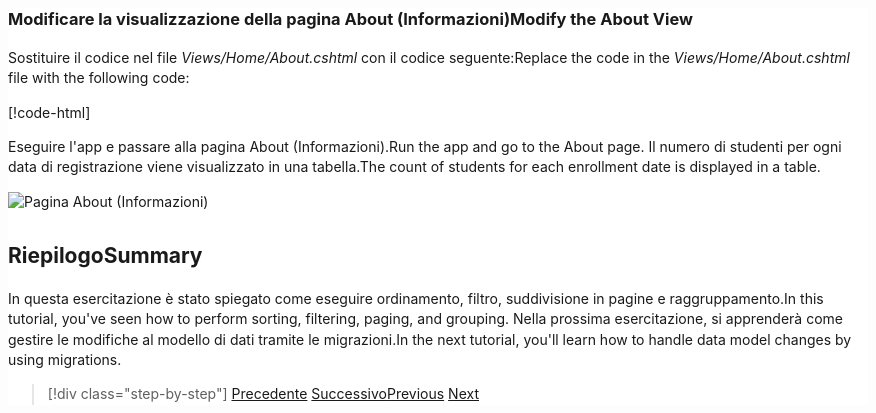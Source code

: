 ### <a name="modify-the-about-view"></a><span data-ttu-id="a339d-245">Modificare la visualizzazione della pagina About (Informazioni)</span><span class="sxs-lookup"><span data-stu-id="a339d-245">Modify the About View</span></span>

<span data-ttu-id="a339d-246">Sostituire il codice nel file *Views/Home/About.cshtml* con il codice seguente:</span><span class="sxs-lookup"><span data-stu-id="a339d-246">Replace the code in the *Views/Home/About.cshtml* file with the following code:</span></span>

[!code-html[](intro/samples/cu/Views/Home/About.cshtml)]

<span data-ttu-id="a339d-247">Eseguire l'app e passare alla pagina About (Informazioni).</span><span class="sxs-lookup"><span data-stu-id="a339d-247">Run the app and go to the About page.</span></span> <span data-ttu-id="a339d-248">Il numero di studenti per ogni data di registrazione viene visualizzato in una tabella.</span><span class="sxs-lookup"><span data-stu-id="a339d-248">The count of students for each enrollment date is displayed in a table.</span></span>

![Pagina About (Informazioni)](sort-filter-page/_static/about.png)

## <a name="summary"></a><span data-ttu-id="a339d-250">Riepilogo</span><span class="sxs-lookup"><span data-stu-id="a339d-250">Summary</span></span>

<span data-ttu-id="a339d-251">In questa esercitazione è stato spiegato come eseguire ordinamento, filtro, suddivisione in pagine e raggruppamento.</span><span class="sxs-lookup"><span data-stu-id="a339d-251">In this tutorial, you've seen how to perform sorting, filtering, paging, and grouping.</span></span> <span data-ttu-id="a339d-252">Nella prossima esercitazione, si apprenderà come gestire le modifiche al modello di dati tramite le migrazioni.</span><span class="sxs-lookup"><span data-stu-id="a339d-252">In the next tutorial, you'll learn how to handle data model changes by using migrations.</span></span>

>[!div class="step-by-step"]
<span data-ttu-id="a339d-253">[Precedente](crud.md)
[Successivo](migrations.md)</span><span class="sxs-lookup"><span data-stu-id="a339d-253">[Previous](crud.md)
[Next](migrations.md)</span></span>  
